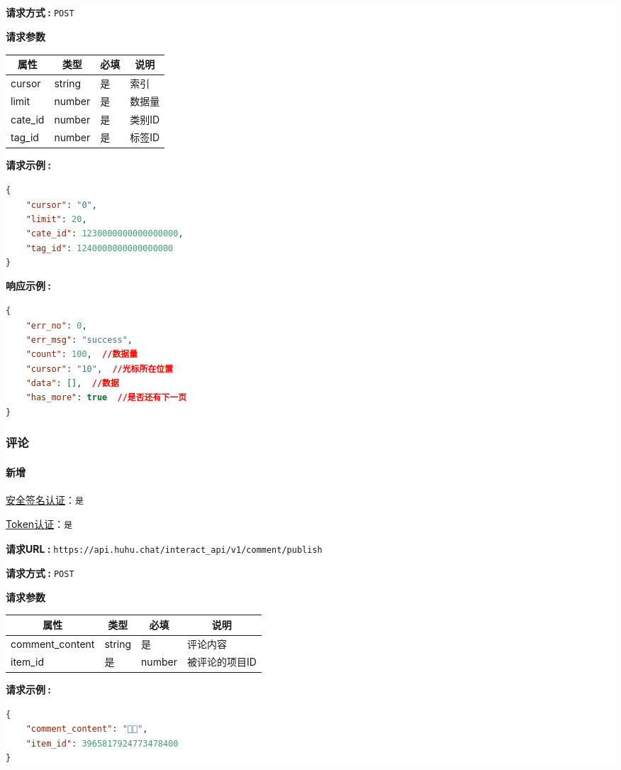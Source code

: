 **请求方式 :** `POST`

**请求参数**

| 属性 | 类型 | 必填 | 说明 |
|-----|----|----|------|
| cursor | string | 是 | 索引 |
| limit | number | 是 | 数据量 |
| cate_id | number | 是 | 类别ID |
| tag_id | number | 是 | 标签ID |

**请求示例 :**
```json
{
    "cursor": "0",
    "limit": 20,
    "cate_id": 1230000000000000000,
    "tag_id": 1240000000000000000
}
```

**响应示例 :**
```json
{
    "err_no": 0,
    "err_msg": "success",
    "count": 100,  //数据量
    "cursor": "10",  //光标所在位置
    "data": [],  //数据
    "has_more": true  //是否还有下一页
}
```

### 评论

#### 新增

[安全签名认证](#安全签名)：`是`

[Token认证](#Token认证)：`是`

**请求URL :** `https://api.huhu.chat/interact_api/v1/comment/publish`

**请求方式 :** `POST`

**请求参数**

| 属性 | 类型 | 必填 | 说明 |
|-----|----|----|------|
| comment_content |string | 是 | 评论内容 |
| item_id | 是 | number | 被评论的项目ID |

**请求示例 :**
```json
{
    "comment_content": "👏👏",
    "item_id": 3965817924773478400
}
```

